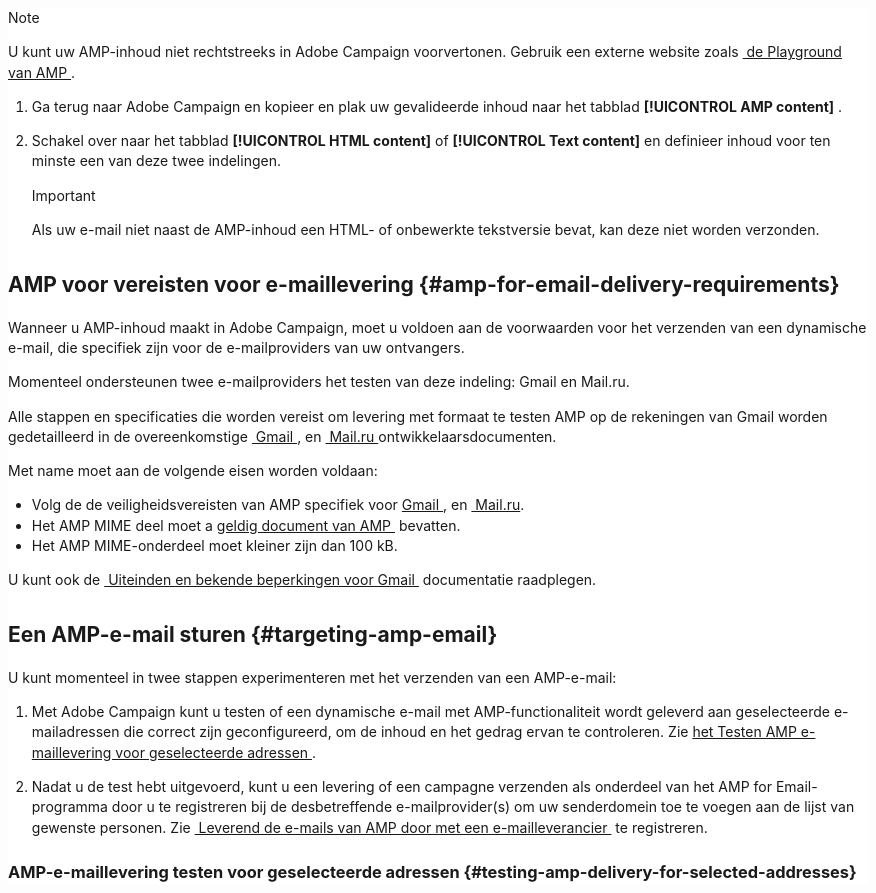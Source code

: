    >[!NOTE]
   >
   >U kunt uw AMP-inhoud niet rechtstreeks in Adobe Campaign voorvertonen. Gebruik een externe website zoals [&#x200B; de Playground van AMP &#x200B;](https://playground.amp.dev).

1. Ga terug naar Adobe Campaign en kopieer en plak uw gevalideerde inhoud naar het tabblad **[!UICONTROL AMP content]** .

1. Schakel over naar het tabblad **[!UICONTROL HTML content]** of **[!UICONTROL Text content]** en definieer inhoud voor ten minste een van deze twee indelingen.

   >[!IMPORTANT]
   >
   >Als uw e-mail niet naast de AMP-inhoud een HTML- of onbewerkte tekstversie bevat, kan deze niet worden verzonden.

## AMP voor vereisten voor e-maillevering {#amp-for-email-delivery-requirements}

Wanneer u AMP-inhoud maakt in Adobe Campaign, moet u voldoen aan de voorwaarden voor het verzenden van een dynamische e-mail, die specifiek zijn voor de e-mailproviders van uw ontvangers.

Momenteel ondersteunen twee e-mailproviders het testen van deze indeling: Gmail en Mail.ru.

Alle stappen en specificaties die worden vereist om levering met formaat te testen AMP op de rekeningen van Gmail worden gedetailleerd in de overeenkomstige [&#x200B; Gmail &#x200B;](https://developers.google.com/gmail/ampemail?), en [&#x200B; Mail.ru &#x200B;](https://postmaster.mail.ru/amp) ontwikkelaarsdocumenten.

Met name moet aan de volgende eisen worden voldaan:
* Volg de de veiligheidsvereisten van AMP specifiek voor [&#x200B; Gmail &#x200B;](https://developers.google.com/gmail/ampemail/security-requirements), en [&#x200B; Mail.ru &#x200B;](https://postmaster.mail.ru/amp/#howto).
* Het AMP MIME deel moet a [&#x200B; geldig document van AMP &#x200B;](https://amp.dev/documentation/guides-and-tutorials/learn/validation-workflow/validate_emails/?format=email) bevatten.
* Het AMP MIME-onderdeel moet kleiner zijn dan 100 kB.

U kunt ook de [&#x200B; Uiteinden en bekende beperkingen voor Gmail &#x200B;](https://developers.google.com/gmail/ampemail/tips) documentatie raadplegen.

## Een AMP-e-mail sturen {#targeting-amp-email}

U kunt momenteel in twee stappen experimenteren met het verzenden van een AMP-e-mail:

1. Met Adobe Campaign kunt u testen of een dynamische e-mail met AMP-functionaliteit wordt geleverd aan geselecteerde e-mailadressen die correct zijn geconfigureerd, om de inhoud en het gedrag ervan te controleren. Zie [&#x200B; het Testen AMP e-maillevering voor geselecteerde adressen &#x200B;](#testing-amp-delivery-for-selected-addresses).

1. Nadat u de test hebt uitgevoerd, kunt u een levering of een campagne verzenden als onderdeel van het AMP for Email-programma door u te registreren bij de desbetreffende e-mailprovider(s) om uw senderdomein toe te voegen aan de lijst van gewenste personen. Zie [&#x200B; Leverend de e-mails van AMP door met een e-mailleverancier &#x200B;](#delivering-amp-emails-by-registering) te registreren.

### AMP-e-maillevering testen voor geselecteerde adressen {#testing-amp-delivery-for-selected-addresses}
